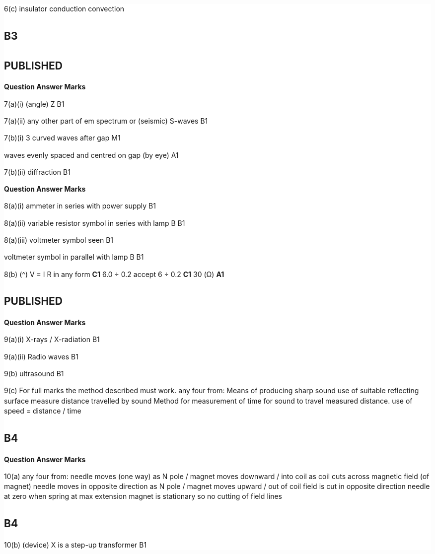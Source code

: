  6(c) insulator conduction convection 

## B3 


## PUBLISHED 

**Question Answer Marks** 

 7(a)(i) (angle) Z B1 

 7(a)(ii) any other part of em spectrum or (seismic) S-waves B1 

 7(b)(i) 3 curved waves after gap M1 

 waves evenly spaced and centred on gap (by eye) A1 

 7(b)(ii) diffraction B1 

**Question Answer Marks** 

 8(a)(i) ammeter in series with power supply B1 

 8(a)(ii) variable resistor symbol in series with lamp B B1 

 8(a)(iii) voltmeter symbol seen B1 

 voltmeter symbol in parallel with lamp B B1 

8(b) (^) V = I R in any form **C1** 6.0 ÷ 0.2 accept 6 ÷ 0.2 **C1** 30 (Ω) **A1** 


## PUBLISHED 

**Question Answer Marks** 

 9(a)(i) X-rays / X-radiation B1 

 9(a)(ii) Radio waves B1 

 9(b) ultrasound B1 

 9(c) For full marks the method described must work. any four from: Means of producing sharp sound use of suitable reflecting surface measure distance travelled by sound Method for measurement of time for sound to travel measured distance. use of speed = distance / time 

## B4 

**Question Answer Marks** 

 10(a) any four from: needle moves (one way) as N pole / magnet moves downward / into coil as coil cuts across magnetic field (of magnet) needle moves in opposite direction as N pole / magnet moves upward / out of coil field is cut in opposite direction needle at zero when spring at max extension magnet is stationary so no cutting of field lines 

## B4 

 10(b) (device) X is a step-up transformer B1 
